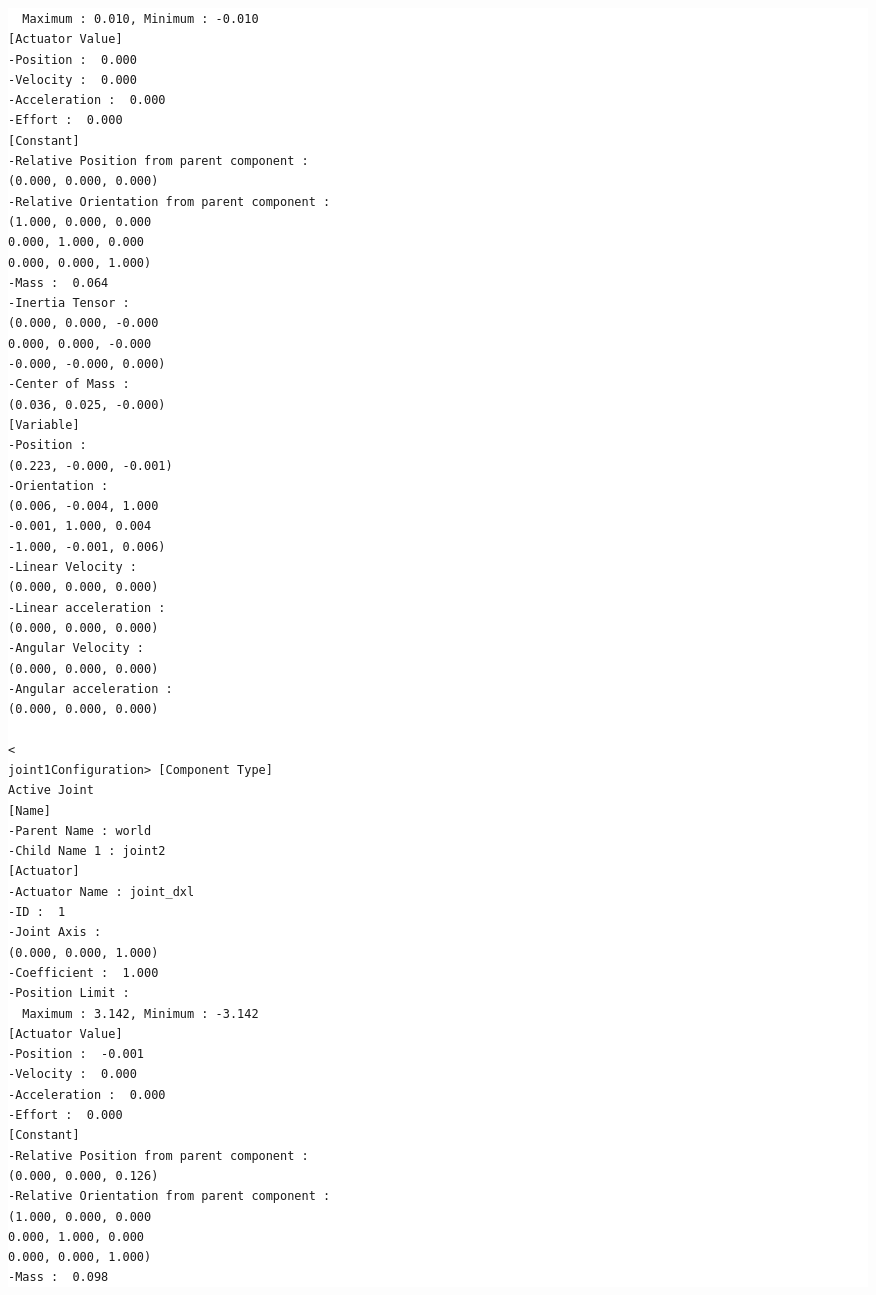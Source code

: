 ```
  Maximum : 0.010, Minimum : -0.010
[Actuator Value]
-Position :  0.000
-Velocity :  0.000
-Acceleration :  0.000
-Effort :  0.000
[Constant]
-Relative Position from parent component : 
(0.000, 0.000, 0.000)
-Relative Orientation from parent component : 
(1.000, 0.000, 0.000
0.000, 1.000, 0.000
0.000, 0.000, 1.000)
-Mass :  0.064
-Inertia Tensor : 
(0.000, 0.000, -0.000
0.000, 0.000, -0.000
-0.000, -0.000, 0.000)
-Center of Mass : 
(0.036, 0.025, -0.000)
[Variable]
-Position : 
(0.223, -0.000, -0.001)
-Orientation : 
(0.006, -0.004, 1.000
-0.001, 1.000, 0.004
-1.000, -0.001, 0.006)
-Linear Velocity : 
(0.000, 0.000, 0.000)
-Linear acceleration : 
(0.000, 0.000, 0.000)
-Angular Velocity : 
(0.000, 0.000, 0.000)
-Angular acceleration : 
(0.000, 0.000, 0.000)

<
joint1Configuration> [Component Type]
Active Joint
[Name]
-Parent Name : world
-Child Name 1 : joint2
[Actuator]
-Actuator Name : joint_dxl
-ID :  1
-Joint Axis : 
(0.000, 0.000, 1.000)
-Coefficient :  1.000
-Position Limit : 
  Maximum : 3.142, Minimum : -3.142
[Actuator Value]
-Position :  -0.001
-Velocity :  0.000
-Acceleration :  0.000
-Effort :  0.000
[Constant]
-Relative Position from parent component : 
(0.000, 0.000, 0.126)
-Relative Orientation from parent component : 
(1.000, 0.000, 0.000
0.000, 1.000, 0.000
0.000, 0.000, 1.000)
-Mass :  0.098
```

[rqt]: http://wiki.ros.org/rqt
[open_manipulator_msgs/GetJointPosition]: /docs/en/popup/open_manipulator_msgs_GetJointPosition/
[open_manipulator_msgs/GetKinematicsPose]: /docs/en/popup/open_manipulator_msgs_GetKinematicsPose/
[open_manipulator_msgs/SetJointPosition]: /docs/en/popup/open_manipulator_msgs_SetJointPosition/
[open_manipulator_msgs/SetKinematicsPose]: /docs/en/popup/open_manipulator_msgs_SetKinematicsPose/
[open_manipulator_msgs/SetActuatorState]: /docs/en/popup/open_manipulator_msgs_SetActuatorState/
[open_manipulator_msgs/SetDrawingTrajectory]: /docs/en/popup/open_manipulator_msgs_SetDrawingTrajectory/
[std_msgs/Float64]: /docs/en/popup/std_msgs_Float64_msg/
[std_msgs/Empty]: /docs/en/popup/std_msgs_Empty_msg/
[moveit_msgs/DisplayTrajectory]: /docs/en/popup/moveit_msgs_DisplayTrajectory_msg/
[moveit_msgs/MoveGroupActionGoal]: /docs/en/popup/moveit_msgs_MoveGroup_action/
[moveit_msgs/ExecuteTrajectoryActionGoal]: /docs/en/popup/moveit_msgs_ExecuteTrajectory_action/
[sensor_msgs/JointState]: /docs/en/popup/sensor_msgs_JointState_msg/
[open_manipulator_msgs/KinematicsPose]: /docs/en/popup/open_manipulator_msgs_KinematicsPose/
[open_manipulator_msgs/OpenManipulatorState]: /docs/en/popup/open_manipulator_msgs_OpenManipulatorState/
[std_msgs/String]: /docs/en/popup/std_msgs_string/
[task space]: /docs/en/popup/open_manipulator_coordinates/
[joint space]: /docs/en/popup/open_manipulator_coordinates/